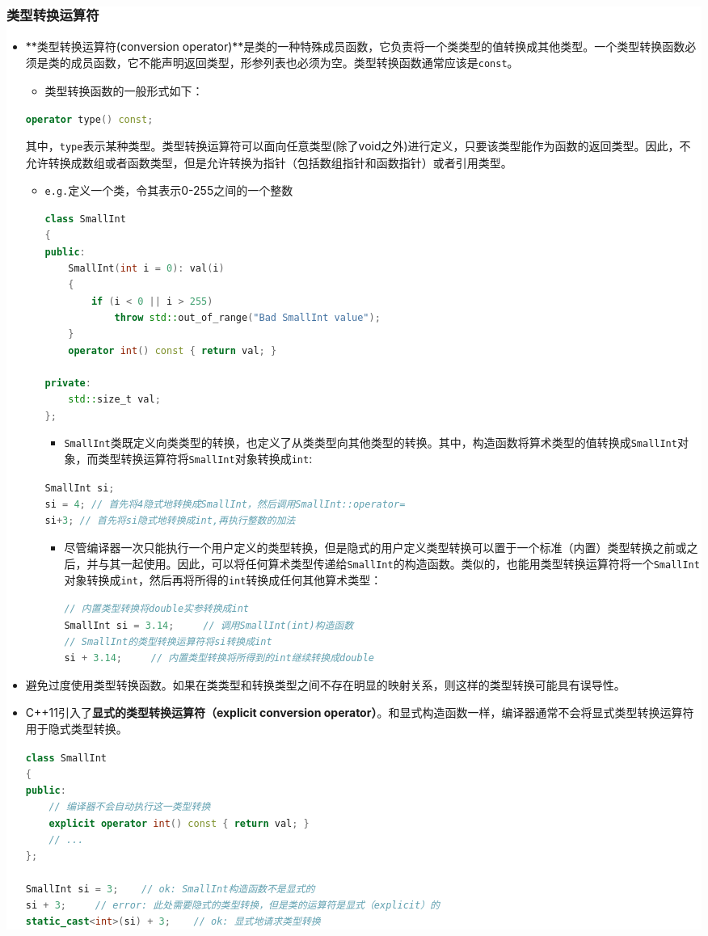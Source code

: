 ### 类型转换运算符

- **类型转换运算符(conversion operator)**是类的一种特殊成员函数，它负责将一个类类型的值转换成其他类型。一个类型转换函数必须是类的成员函数，它不能声明返回类型，形参列表也必须为空。类型转换函数通常应该是`const`。

  - 类型转换函数的一般形式如下：

  ```c++
  operator type() const;
  ```

  其中，`type`表示某种类型。类型转换运算符可以面向任意类型(除了void之外)进行定义，只要该类型能作为函数的返回类型。因此，不允许转换成数组或者函数类型，但是允许转换为指针（包括数组指针和函数指针）或者引用类型。

  - `e.g.`定义一个类，令其表示0-255之间的一个整数

    ```c++
    class SmallInt
    {
    public:
        SmallInt(int i = 0): val(i)
        {
            if (i < 0 || i > 255)
                throw std::out_of_range("Bad SmallInt value");
        }   
        operator int() const { return val; }
       
    private:
        std::size_t val;
    };
    ```

    - `SmallInt`类既定义向类类型的转换，也定义了从类类型向其他类型的转换。其中，构造函数将算术类型的值转换成`SmallInt`对象，而类型转换运算符将`SmallInt`对象转换成`int`:

    ```c++
    SmallInt si;
    si = 4; // 首先将4隐式地转换成SmallInt，然后调用SmallInt::operator=
    si+3; // 首先将si隐式地转换成int,再执行整数的加法
    ```

    - 尽管编译器一次只能执行一个用户定义的类型转换，但是隐式的用户定义类型转换可以置于一个标准（内置）类型转换之前或之后，并与其一起使用。因此，可以将任何算术类型传递给`SmallInt`的构造函数。类似的，也能用类型转换运算符将一个`SmallInt`对象转换成`int`，然后再将所得的`int`转换成任何其他算术类型：

      ```c++
      // 内置类型转换将double实参转换成int
      SmallInt si = 3.14;     // 调用SmallInt(int)构造函数
      // SmallInt的类型转换运算符将si转换成int
      si + 3.14;     // 内置类型转换将所得到的int继续转换成double
      ```

- 避免过度使用类型转换函数。如果在类类型和转换类型之间不存在明显的映射关系，则这样的类型转换可能具有误导性。

- C++11引入了**显式的类型转换运算符（explicit conversion operator）**。和显式构造函数一样，编译器通常不会将显式类型转换运算符用于隐式类型转换。

  ```c++
  class SmallInt
  {
  public:
      // 编译器不会自动执行这一类型转换
      explicit operator int() const { return val; }
      // ...
  };
  
  SmallInt si = 3;    // ok: SmallInt构造函数不是显式的
  si + 3;     // error: 此处需要隐式的类型转换，但是类的运算符是显式（explicit）的
  static_cast<int>(si) + 3;    // ok: 显式地请求类型转换
  ```
